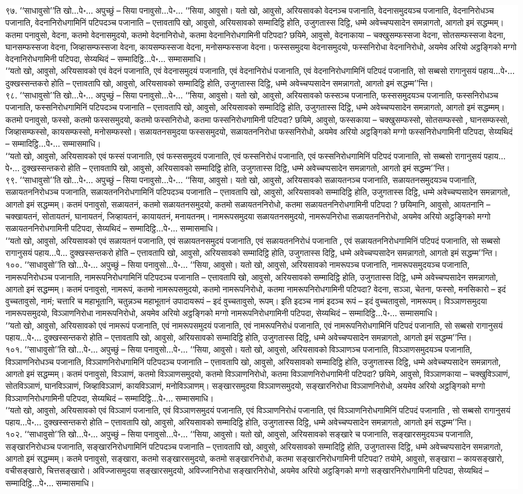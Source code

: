 ९७. ‘‘साधावुसो’’ति खो…पे॰… अपुच्छुं – सिया पनावुसो…पे॰… ‘‘सिया, आवुसो। यतो खो, आवुसो, अरियसावको वेदनञ्च पजानाति, वेदनासमुदयञ्च पजानाति, वेदनानिरोधञ्च पजानाति, वेदनानिरोधगामिनिं पटिपदञ्च पजानाति – एत्तावतापि खो, आवुसो, अरियसावको सम्मादिट्ठि होति, उजुगतास्स दिट्ठि, धम्मे अवेच्चप्पसादेन समन्नागतो, आगतो इमं सद्धम्मम्। कतमा पनावुसो, वेदना, कतमो वेदनासमुदयो, कतमो वेदनानिरोधो, कतमा वेदनानिरोधगामिनी पटिपदा? छयिमे, आवुसो, वेदनाकाया – चक्खुसम्फस्सजा वेदना, सोतसम्फस्सजा वेदना, घानसम्फस्सजा वेदना, जिव्हासम्फस्सजा वेदना, कायसम्फस्सजा वेदना, मनोसम्फस्सजा वेदना। फस्ससमुदया वेदनासमुदयो, फस्सनिरोधा वेदनानिरोधो, अयमेव अरियो अट्ठङ्गिको मग्गो वेदनानिरोधगामिनी पटिपदा, सेय्यथिदं – सम्मादिट्ठि…पे॰… सम्मासमाधि।  
‘‘यतो खो, आवुसो, अरियसावको एवं वेदनं पजानाति, एवं वेदनासमुदयं पजानाति, एवं वेदनानिरोधं पजानाति, एवं वेदनानिरोधगामिनिं पटिपदं पजानाति, सो सब्बसो रागानुसयं पहाय…पे॰… दुक्खस्सन्तकरो होति – एत्तावतापि खो, आवुसो, अरियसावको सम्मादिट्ठि होति, उजुगतास्स दिट्ठि, धम्मे अवेच्चप्पसादेन समन्नागतो, आगतो इमं सद्धम्म’’न्ति।  
९८. ‘‘साधावुसो’’ति खो…पे॰… अपुच्छुं – सिया पनावुसो…पे॰… ‘‘सिया, आवुसो। यतो खो, आवुसो, अरियसावको फस्सञ्च पजानाति, फस्ससमुदयञ्च पजानाति, फस्सनिरोधञ्च पजानाति, फस्सनिरोधगामिनिं पटिपदञ्च पजानाति – एत्तावतापि खो, आवुसो, अरियसावको सम्मादिट्ठि होति, उजुगतास्स दिट्ठि, धम्मे अवेच्चप्पसादेन समन्नागतो, आगतो इमं सद्धम्मम्। कतमो पनावुसो, फस्सो, कतमो फस्ससमुदयो, कतमो फस्सनिरोधो, कतमा फस्सनिरोधगामिनी पटिपदा? छयिमे, आवुसो, फस्सकाया – चक्खुसम्फस्सो, सोतसम्फस्सो , घानसम्फस्सो, जिव्हासम्फस्सो, कायसम्फस्सो, मनोसम्फस्सो। सळायतनसमुदया फस्ससमुदयो, सळायतननिरोधा फस्सनिरोधो, अयमेव अरियो अट्ठङ्गिको मग्गो फस्सनिरोधगामिनी पटिपदा, सेय्यथिदं – सम्मादिट्ठि…पे॰… सम्मासमाधि।  
‘‘यतो खो, आवुसो, अरियसावको एवं फस्सं पजानाति, एवं फस्ससमुदयं पजानाति, एवं फस्सनिरोधं पजानाति, एवं फस्सनिरोधगामिनिं पटिपदं पजानाति, सो सब्बसो रागानुसयं पहाय…पे॰… दुक्खस्सन्तकरो होति – एत्तावतापि खो, आवुसो, अरियसावको सम्मादिट्ठि होति, उजुगतास्स दिट्ठि, धम्मे अवेच्चप्पसादेन समन्नागतो, आगतो इमं सद्धम्म’’न्ति।  
९९. ‘‘साधावुसो’’ति खो…पे॰… अपुच्छुं – सिया पनावुसो…पे॰… ‘‘सिया, आवुसो। यतो खो, आवुसो, अरियसावको सळायतनञ्च पजानाति, सळायतनसमुदयञ्च पजानाति, सळायतननिरोधञ्च पजानाति, सळायतननिरोधगामिनिं पटिपदञ्च पजानाति – एत्तावतापि खो, आवुसो, अरियसावको सम्मादिट्ठि होति, उजुगतास्स दिट्ठि, धम्मे अवेच्चप्पसादेन समन्नागतो, आगतो इमं सद्धम्मम्। कतमं पनावुसो, सळायतनं, कतमो सळायतनसमुदयो, कतमो सळायतननिरोधो, कतमा सळायतननिरोधगामिनी पटिपदा ? छयिमानि, आवुसो, आयतनानि – चक्खायतनं, सोतायतनं, घानायतनं, जिव्हायतनं, कायायतनं, मनायतनम्। नामरूपसमुदया सळायतनसमुदयो, नामरूपनिरोधा सळायतननिरोधो, अयमेव अरियो अट्ठङ्गिको मग्गो सळायतननिरोधगामिनी पटिपदा, सेय्यथिदं – सम्मादिट्ठि…पे॰… सम्मासमाधि।  
‘‘यतो खो, आवुसो, अरियसावको एवं सळायतनं पजानाति, एवं सळायतनसमुदयं पजानाति, एवं सळायतननिरोधं पजानाति , एवं सळायतननिरोधगामिनिं पटिपदं पजानाति, सो सब्बसो रागानुसयं पहाय…पे… दुक्खस्सन्तकरो होति – एत्तावतापि खो, आवुसो, अरियसावको सम्मादिट्ठि होति, उजुगतास्स दिट्ठि, धम्मे अवेच्चप्पसादेन समन्नागतो, आगतो इमं सद्धम्म’’न्ति।  
१००. ‘‘साधावुसो’’ति खो…पे॰… अपुच्छुं – सिया पनावुसो…पे॰… ‘‘सिया, आवुसो। यतो खो, आवुसो, अरियसावको नामरूपञ्च पजानाति, नामरूपसमुदयञ्च पजानाति, नामरूपनिरोधञ्च पजानाति, नामरूपनिरोधगामिनिं पटिपदञ्च पजानाति – एत्तावतापि खो, आवुसो, अरियसावको सम्मादिट्ठि होति, उजुगतास्स दिट्ठि, धम्मे अवेच्चप्पसादेन समन्नागतो, आगतो इमं सद्धम्मम्। कतमं पनावुसो, नामरूपं, कतमो नामरूपसमुदयो, कतमो नामरूपनिरोधो, कतमा नामरूपनिरोधगामिनी पटिपदा? वेदना, सञ्ञा, चेतना, फस्सो, मनसिकारो – इदं वुच्चतावुसो, नामं; चत्तारि च महाभूतानि, चतुन्नञ्च महाभूतानं उपादायरूपं – इदं वुच्चतावुसो, रूपम्। इति इदञ्च नामं इदञ्च रूपं – इदं वुच्चतावुसो, नामरूपम्। विञ्ञाणसमुदया नामरूपसमुदयो, विञ्ञाणनिरोधा नामरूपनिरोधो, अयमेव अरियो अट्ठङ्गिको मग्गो नामरूपनिरोधगामिनी पटिपदा, सेय्यथिदं – सम्मादिट्ठि…पे॰… सम्मासमाधि।  
‘‘यतो खो, आवुसो, अरियसावको एवं नामरूपं पजानाति, एवं नामरूपसमुदयं पजानाति, एवं नामरूपनिरोधं पजानाति, एवं नामरूपनिरोधगामिनिं पटिपदं पजानाति, सो सब्बसो रागानुसयं पहाय…पे॰… दुक्खस्सन्तकरो होति – एत्तावतापि खो, आवुसो, अरियसावको सम्मादिट्ठि होति, उजुगतास्स दिट्ठि, धम्मे अवेच्चप्पसादेन समन्नागतो, आगतो इमं सद्धम्म’’न्ति।  
१०१. ‘‘साधावुसो’’ति खो…पे॰… अपुच्छुं – सिया पनावुसो…पे॰… ‘‘सिया, आवुसो। यतो खो, आवुसो, अरियसावको विञ्ञाणञ्च पजानाति, विञ्ञाणसमुदयञ्च पजानाति, विञ्ञाणनिरोधञ्च पजानाति, विञ्ञाणनिरोधगामिनिं पटिपदञ्च पजानाति – एत्तावतापि खो, आवुसो, अरियसावको सम्मादिट्ठि होति, उजुगतास्स दिट्ठि, धम्मे अवेच्चप्पसादेन समन्नागतो, आगतो इमं सद्धम्मम्। कतमं पनावुसो, विञ्ञाणं, कतमो विञ्ञाणसमुदयो, कतमो विञ्ञाणनिरोधो, कतमा विञ्ञाणनिरोधगामिनी पटिपदा? छयिमे, आवुसो, विञ्ञाणकाया – चक्खुविञ्ञाणं, सोतविञ्ञाणं, घानविञ्ञाणं, जिव्हाविञ्ञाणं, कायविञ्ञाणं, मनोविञ्ञाणम्। सङ्खारसमुदया विञ्ञाणसमुदयो, सङ्खारनिरोधा विञ्ञाणनिरोधो, अयमेव अरियो अट्ठङ्गिको मग्गो विञ्ञाणनिरोधगामिनी पटिपदा, सेय्यथिदं – सम्मादिट्ठि…पे॰… सम्मासमाधि।  
‘‘यतो खो, आवुसो, अरियसावको एवं विञ्ञाणं पजानाति, एवं विञ्ञाणसमुदयं पजानाति, एवं विञ्ञाणनिरोधं पजानाति, एवं विञ्ञाणनिरोधगामिनिं पटिपदं पजानाति , सो सब्बसो रागानुसयं पहाय…पे॰… दुक्खस्सन्तकरो होति – एत्तावतापि खो, आवुसो, अरियसावको सम्मादिट्ठि होति, उजुगतास्स दिट्ठि, धम्मे अवेच्चप्पसादेन समन्नागतो, आगतो इमं सद्धम्म’’न्ति।  
१०२. ‘‘साधावुसो’’ति खो…पे॰… अपुच्छुं – सिया पनावुसो…पे॰… ‘‘सिया, आवुसो। यतो खो, आवुसो, अरियसावको सङ्खारे च पजानाति, सङ्खारसमुदयञ्च पजानाति, सङ्खारनिरोधञ्च पजानाति, सङ्खारनिरोधगामिनिं पटिपदञ्च पजानाति – एत्तावतापि खो, आवुसो, अरियसावको सम्मादिट्ठि होति, उजुगतास्स दिट्ठि, धम्मे अवेच्चप्पसादेन समन्नागतो, आगतो इमं सद्धम्मम्। कतमे पनावुसो, सङ्खारा, कतमो सङ्खारसमुदयो, कतमो सङ्खारनिरोधो, कतमा सङ्खारनिरोधगामिनी पटिपदा? तयोमे, आवुसो, सङ्खारा – कायसङ्खारो, वचीसङ्खारो, चित्तसङ्खारो। अविज्जासमुदया सङ्खारसमुदयो, अविज्जानिरोधा सङ्खारनिरोधो, अयमेव अरियो अट्ठङ्गिको मग्गो सङ्खारनिरोधगामिनी पटिपदा, सेय्यथिदं – सम्मादिट्ठि…पे॰… सम्मासमाधि।  